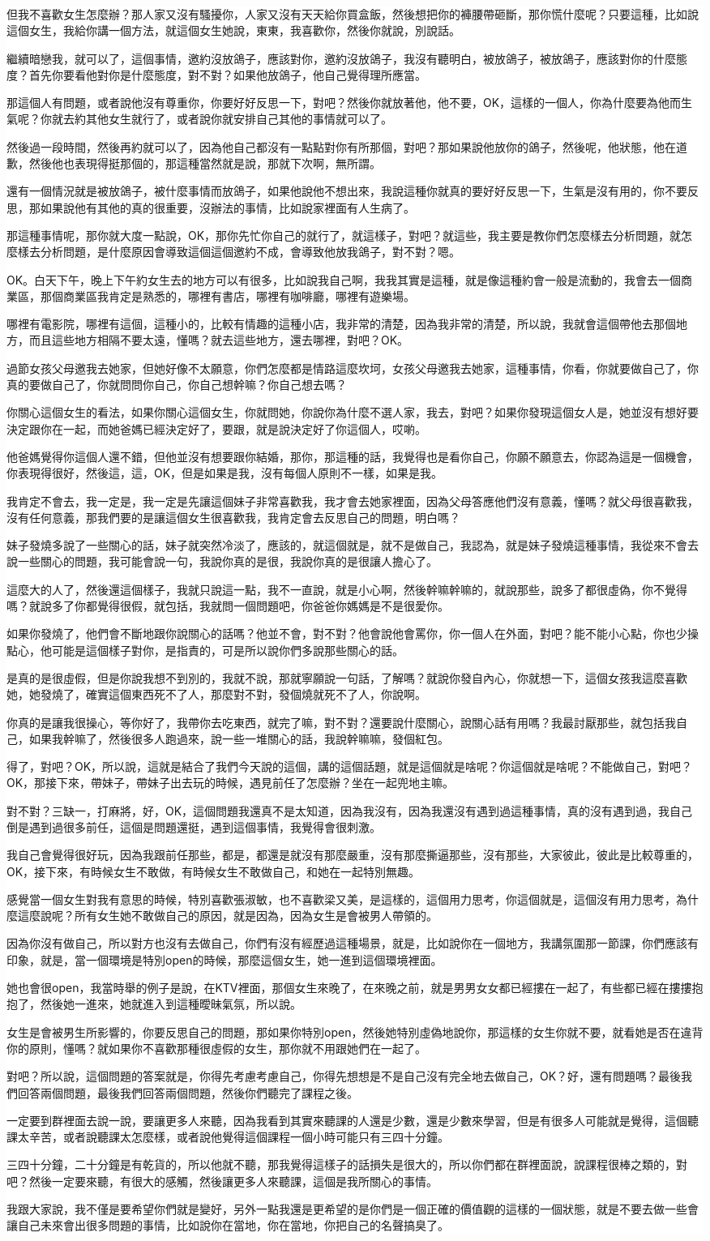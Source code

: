 但我不喜歡女生怎麼辦？那人家又沒有騷擾你，人家又沒有天天給你買盒飯，然後想把你的褲腰帶砸斷，那你慌什麼呢？只要這種，比如說這個女生，我給你講一個方法，就這個女生她說，東東，我喜歡你，然後你就說，別說話。

繼續暗戀我，就可以了，這個事情，邀約沒放鴿子，應該對你，邀約沒放鴿子，我沒有聽明白，被放鴿子，被放鴿子，應該對你的什麼態度？首先你要看他對你是什麼態度，對不對？如果他放鴿子，他自己覺得理所應當。

那這個人有問題，或者說他沒有尊重你，你要好好反思一下，對吧？然後你就放著他，他不要，OK，這樣的一個人，你為什麼要為他而生氣呢？你就去約其他女生就行了，或者說你就安排自己其他的事情就可以了。

然後過一段時間，然後再約就可以了，因為他自己都沒有一點點對你有所那個，對吧？那如果說他放你的鴿子，然後呢，他狀態，他在道歉，然後他也表現得挺那個的，那這種當然就是說，那就下次啊，無所謂。

還有一個情況就是被放鴿子，被什麼事情而放鴿子，如果他說他不想出來，我說這種你就真的要好好反思一下，生氣是沒有用的，你不要反思，那如果說他有其他的真的很重要，沒辦法的事情，比如說家裡面有人生病了。

那這種事情呢，那你就大度一點說，OK，那你先忙你自己的就行了，就這樣子，對吧？就這些，我主要是教你們怎麼樣去分析問題，就怎麼樣去分析問題，是什麼原因會導致這個這個邀約不成，會導致他放我鴿子，對不對？嗯。

OK。白天下午，晚上下午約女生去的地方可以有很多，比如說我自己啊，我我其實是這種，就是像這種約會一般是流動的，我會去一個商業區，那個商業區我肯定是熟悉的，哪裡有書店，哪裡有咖啡廳，哪裡有遊樂場。

哪裡有電影院，哪裡有這個，這種小的，比較有情趣的這種小店，我非常的清楚，因為我非常的清楚，所以說，我就會這個帶他去那個地方，而且這些地方相隔不要太遠，懂嗎？就去這些地方，還去哪裡，對吧？OK。

過節女孩父母邀我去她家，但她好像不太願意，你們怎麼都是情路這麼坎坷，女孩父母邀我去她家，這種事情，你看，你就要做自己了，你真的要做自己了，你就問問你自己，你自己想幹嘛？你自己想去嗎？

你關心這個女生的看法，如果你關心這個女生，你就問她，你說你為什麼不選人家，我去，對吧？如果你發現這個女人是，她並沒有想好要決定跟你在一起，而她爸媽已經決定好了，要跟，就是說決定好了你這個人，哎喲。

他爸媽覺得你這個人還不錯，但他並沒有想要跟你結婚，那你，那這種的話，我覺得也是看你自己，你願不願意去，你認為這是一個機會，你表現得很好，然後這，這，OK，但是如果是我，沒有每個人原則不一樣，如果是我。

我肯定不會去，我一定是，我一定是先讓這個妹子非常喜歡我，我才會去她家裡面，因為父母答應他們沒有意義，懂嗎？就父母很喜歡我，沒有任何意義，那我們要的是讓這個女生很喜歡我，我肯定會去反思自己的問題，明白嗎？

妹子發燒多說了一些關心的話，妹子就突然冷淡了，應該的，就這個就是，就不是做自己，我認為，就是妹子發燒這種事情，我從來不會去說一些關心的問題，我可能會說一句，我說你真的是很，我說你真的是很讓人擔心了。

這麼大的人了，然後還這個樣子，我就只說這一點，我不一直說，就是小心啊，然後幹嘛幹嘛的，就說那些，說多了都很虛偽，你不覺得嗎？就說多了你都覺得很假，就包括，我就問一個問題吧，你爸爸你媽媽是不是很愛你。

如果你發燒了，他們會不斷地跟你說關心的話嗎？他並不會，對不對？他會說他會罵你，你一個人在外面，對吧？能不能小心點，你也少操點心，他可能是這個樣子對你，是指責的，可是所以說你們多說那些關心的話。

是真的是很虛假，但是你說我想不到別的，我就不說，那就寧願說一句話，了解嗎？就說你發自內心，你就想一下，這個女孩我這麼喜歡她，她發燒了，確實這個東西死不了人，那麼對不對，發個燒就死不了人，你說啊。

你真的是讓我很操心，等你好了，我帶你去吃東西，就完了嘛，對不對？還要說什麼關心，說關心話有用嗎？我最討厭那些，就包括我自己，如果我幹嘛了，然後很多人跑過來，說一些一堆關心的話，我說幹嘛嘛，發個紅包。

得了，對吧？OK，所以說，這就是結合了我們今天說的這個，講的這個話題，就是這個就是啥呢？你這個就是啥呢？不能做自己，對吧？OK，那接下來，帶妹子，帶妹子出去玩的時候，遇見前任了怎麼辦？坐在一起兜地主嘛。

對不對？三缺一，打麻將，好，OK，這個問題我還真不是太知道，因為我沒有，因為我還沒有遇到過這種事情，真的沒有遇到過，我自己倒是遇到過很多前任，這個是問題還挺，遇到這個事情，我覺得會很刺激。

我自己會覺得很好玩，因為我跟前任那些，都是，都還是就沒有那麼嚴重，沒有那麼撕逼那些，沒有那些，大家彼此，彼此是比較尊重的，OK，接下來，有時候女生不敢做，有時候女生不敢做自己，和她在一起特別無趣。

感覺當一個女生對我有意思的時候，特別喜歡張淑敏，也不喜歡梁又美，是這樣的，這個用力思考，你這個就是，這個沒有用力思考，為什麼這麼說呢？所有女生她不敢做自己的原因，就是因為，因為女生是會被男人帶領的。

因為你沒有做自己，所以對方也沒有去做自己，你們有沒有經歷過這種場景，就是，比如說你在一個地方，我講氛圍那一節課，你們應該有印象，就是，當一個環境是特別open的時候，那麼這個女生，她一進到這個環境裡面。

她也會很open，我當時舉的例子是說，在KTV裡面，那個女生來晚了，在來晚之前，就是男男女女都已經摟在一起了，有些都已經在摟摟抱抱了，然後她一進來，她就進入到這種曖昧氣氛，所以說。

女生是會被男生所影響的，你要反思自己的問題，那如果你特別open，然後她特別虛偽地說你，那這樣的女生你就不要，就看她是否在違背你的原則，懂嗎？就如果你不喜歡那種很虛假的女生，那你就不用跟她們在一起了。

對吧？所以說，這個問題的答案就是，你得先考慮考慮自己，你得先想想是不是自己沒有完全地去做自己，OK？好，還有問題嗎？最後我們回答兩個問題，最後我們回答兩個問題，然後你們聽完了課程之後。

一定要到群裡面去說一說，要讓更多人來聽，因為我看到其實來聽課的人還是少數，還是少數來學習，但是有很多人可能就是覺得，這個聽課太辛苦，或者說聽課太怎麼樣，或者說他覺得這個課程一個小時可能只有三四十分鐘。

三四十分鐘，二十分鐘是有乾貨的，所以他就不聽，那我覺得這樣子的話損失是很大的，所以你們都在群裡面說，說課程很棒之類的，對吧？然後一定要來聽，有很大的感觸，然後讓更多人來聽課，這個是我所關心的事情。

我跟大家說，我不僅是要希望你們就是變好，另外一點我還是更希望的是你們是一個正確的價值觀的這樣的一個狀態，就是不要去做一些會讓自己未來會出很多問題的事情，比如說你在當地，你在當地，你把自己的名聲搞臭了。

